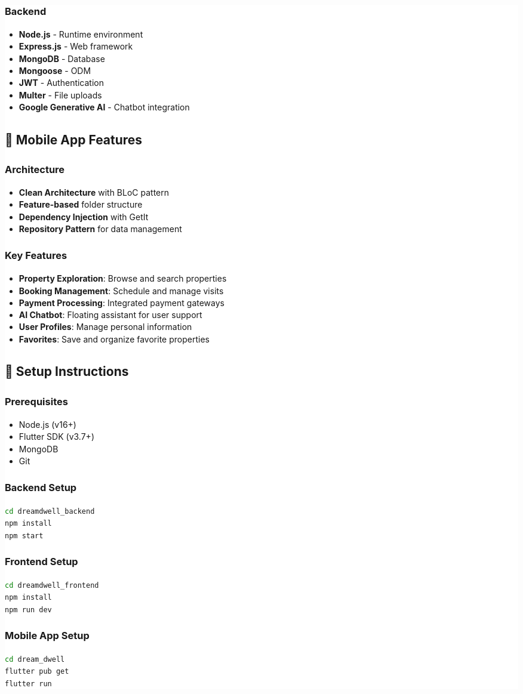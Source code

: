 ### Backend
- **Node.js** - Runtime environment
- **Express.js** - Web framework
- **MongoDB** - Database
- **Mongoose** - ODM
- **JWT** - Authentication
- **Multer** - File uploads
- **Google Generative AI** - Chatbot integration

## 📱 Mobile App Features

### Architecture
- **Clean Architecture** with BLoC pattern
- **Feature-based** folder structure
- **Dependency Injection** with GetIt
- **Repository Pattern** for data management

### Key Features
- **Property Exploration**: Browse and search properties
- **Booking Management**: Schedule and manage visits
- **Payment Processing**: Integrated payment gateways
- **AI Chatbot**: Floating assistant for user support
- **User Profiles**: Manage personal information
- **Favorites**: Save and organize favorite properties

## 🔧 Setup Instructions

### Prerequisites
- Node.js (v16+)
- Flutter SDK (v3.7+)
- MongoDB
- Git

### Backend Setup
```bash
cd dreamdwell_backend
npm install
npm start
```

### Frontend Setup
```bash
cd dreamdwell_frontend
npm install
npm run dev
```

### Mobile App Setup
```bash
cd dream_dwell
flutter pub get
flutter run
```

